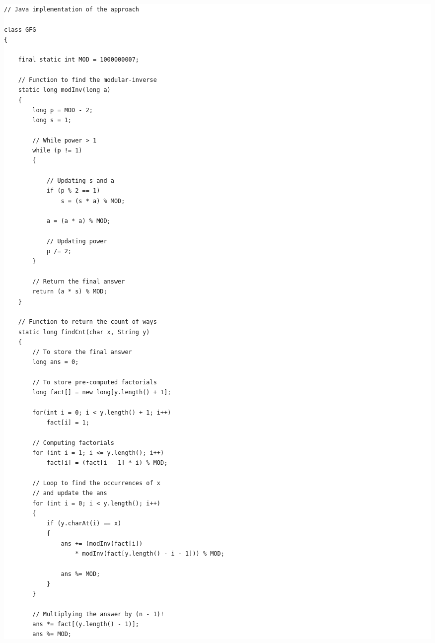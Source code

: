 ```
// Java implementation of the approach

class GFG
{

    final static int MOD = 1000000007;

    // Function to find the modular-inverse
    static long modInv(long a)
    {
        long p = MOD - 2;
        long s = 1;

        // While power > 1
        while (p != 1)
        {

            // Updating s and a
            if (p % 2 == 1)
                s = (s * a) % MOD;

            a = (a * a) % MOD;

            // Updating power
            p /= 2;
        }

        // Return the final answer
        return (a * s) % MOD;
    }

    // Function to return the count of ways
    static long findCnt(char x, String y)
    {
        // To store the final answer
        long ans = 0;

        // To store pre-computed factorials
        long fact[] = new long[y.length() + 1];

        for(int i = 0; i < y.length() + 1; i++)
            fact[i] = 1;

        // Computing factorials
        for (int i = 1; i <= y.length(); i++)
            fact[i] = (fact[i - 1] * i) % MOD;

        // Loop to find the occurrences of x
        // and update the ans
        for (int i = 0; i < y.length(); i++)
        {
            if (y.charAt(i) == x)
            {
                ans += (modInv(fact[i])
                    * modInv(fact[y.length() - i - 1])) % MOD;

                ans %= MOD;
            }
        }

        // Multiplying the answer by (n - 1)!
        ans *= fact[(y.length() - 1)];
        ans %= MOD;
```